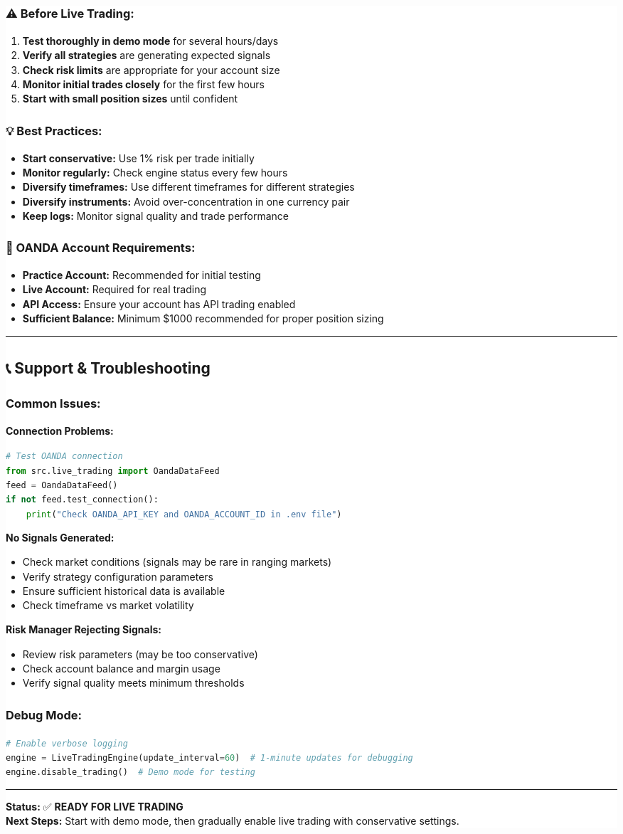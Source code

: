 ### **⚠️ Before Live Trading:**
1. **Test thoroughly in demo mode** for several hours/days
2. **Verify all strategies** are generating expected signals
3. **Check risk limits** are appropriate for your account size
4. **Monitor initial trades closely** for the first few hours
5. **Start with small position sizes** until confident

### **💡 Best Practices:**
- **Start conservative:** Use 1% risk per trade initially
- **Monitor regularly:** Check engine status every few hours
- **Diversify timeframes:** Use different timeframes for different strategies
- **Diversify instruments:** Avoid over-concentration in one currency pair
- **Keep logs:** Monitor signal quality and trade performance

### **🔧 OANDA Account Requirements:**
- **Practice Account:** Recommended for initial testing
- **Live Account:** Required for real trading
- **API Access:** Ensure your account has API trading enabled
- **Sufficient Balance:** Minimum $1000 recommended for proper position sizing

---

## 📞 Support & Troubleshooting

### **Common Issues:**

**Connection Problems:**
```python
# Test OANDA connection
from src.live_trading import OandaDataFeed
feed = OandaDataFeed()
if not feed.test_connection():
    print("Check OANDA_API_KEY and OANDA_ACCOUNT_ID in .env file")
```

**No Signals Generated:**
- Check market conditions (signals may be rare in ranging markets)
- Verify strategy configuration parameters
- Ensure sufficient historical data is available
- Check timeframe vs market volatility

**Risk Manager Rejecting Signals:**
- Review risk parameters (may be too conservative)
- Check account balance and margin usage
- Verify signal quality meets minimum thresholds

### **Debug Mode:**
```python
# Enable verbose logging
engine = LiveTradingEngine(update_interval=60)  # 1-minute updates for debugging
engine.disable_trading()  # Demo mode for testing
```

---

**Status:** ✅ **READY FOR LIVE TRADING**  
**Next Steps:** Start with demo mode, then gradually enable live trading with conservative settings.
